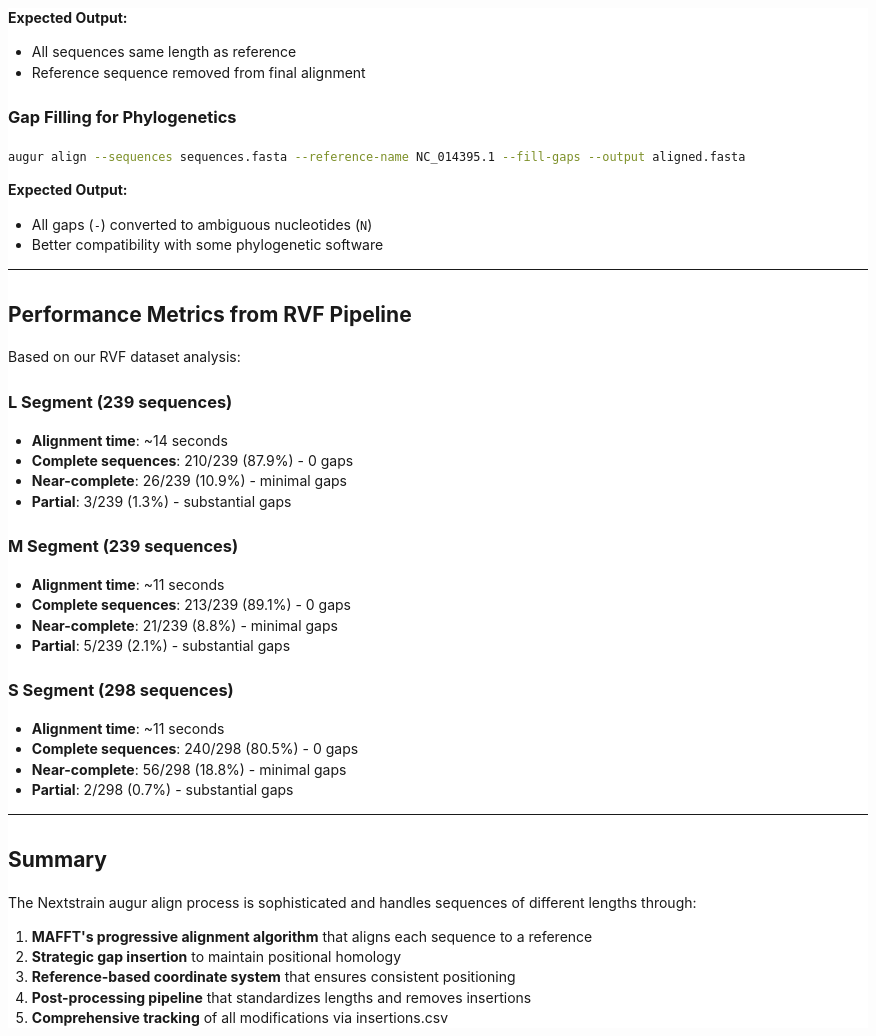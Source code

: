 **Expected Output:**

- All sequences same length as reference
- Reference sequence removed from final alignment

### Gap Filling for Phylogenetics

```bash
augur align --sequences sequences.fasta --reference-name NC_014395.1 --fill-gaps --output aligned.fasta
```

**Expected Output:**

- All gaps (`-`) converted to ambiguous nucleotides (`N`)
- Better compatibility with some phylogenetic software

---

## Performance Metrics from RVF Pipeline

Based on our RVF dataset analysis:

### L Segment (239 sequences)

- **Alignment time**: ~14 seconds
- **Complete sequences**: 210/239 (87.9%) - 0 gaps
- **Near-complete**: 26/239 (10.9%) - minimal gaps
- **Partial**: 3/239 (1.3%) - substantial gaps

### M Segment (239 sequences)

- **Alignment time**: ~11 seconds
- **Complete sequences**: 213/239 (89.1%) - 0 gaps
- **Near-complete**: 21/239 (8.8%) - minimal gaps
- **Partial**: 5/239 (2.1%) - substantial gaps

### S Segment (298 sequences)

- **Alignment time**: ~11 seconds
- **Complete sequences**: 240/298 (80.5%) - 0 gaps
- **Near-complete**: 56/298 (18.8%) - minimal gaps
- **Partial**: 2/298 (0.7%) - substantial gaps

---

## Summary

The Nextstrain augur align process is sophisticated and handles sequences of different lengths through:

1. **MAFFT's progressive alignment algorithm** that aligns each sequence to a reference
2. **Strategic gap insertion** to maintain positional homology
3. **Reference-based coordinate system** that ensures consistent positioning
4. **Post-processing pipeline** that standardizes lengths and removes insertions
5. **Comprehensive tracking** of all modifications via insertions.csv

